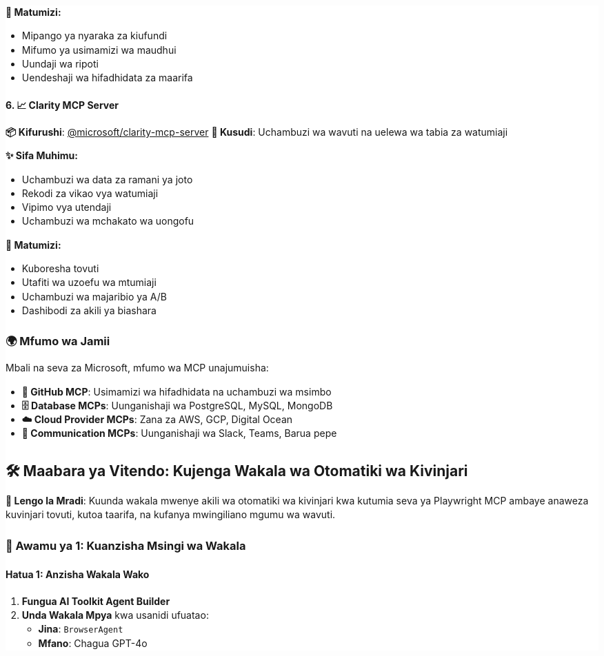 **🚀 Matumizi:**
- Mipango ya nyaraka za kiufundi
- Mifumo ya usimamizi wa maudhui
- Uundaji wa ripoti
- Uendeshaji wa hifadhidata za maarifa

#### 6. 📈 Clarity MCP Server
**📦 Kifurushi**: [@microsoft/clarity-mcp-server](https://www.npmjs.com/package/@microsoft/clarity-mcp-server)
**🎯 Kusudi**: Uchambuzi wa wavuti na uelewa wa tabia za watumiaji

**✨ Sifa Muhimu:**
- Uchambuzi wa data za ramani ya joto
- Rekodi za vikao vya watumiaji
- Vipimo vya utendaji
- Uchambuzi wa mchakato wa uongofu

**🚀 Matumizi:**
- Kuboresha tovuti
- Utafiti wa uzoefu wa mtumiaji
- Uchambuzi wa majaribio ya A/B
- Dashibodi za akili ya biashara

### 🌍 Mfumo wa Jamii

Mbali na seva za Microsoft, mfumo wa MCP unajumuisha:
- **🐙 GitHub MCP**: Usimamizi wa hifadhidata na uchambuzi wa msimbo
- **🗄️ Database MCPs**: Uunganishaji wa PostgreSQL, MySQL, MongoDB
- **☁️ Cloud Provider MCPs**: Zana za AWS, GCP, Digital Ocean
- **📧 Communication MCPs**: Uunganishaji wa Slack, Teams, Barua pepe

## 🛠️ Maabara ya Vitendo: Kujenga Wakala wa Otomatiki wa Kivinjari

**🎯 Lengo la Mradi**: Kuunda wakala mwenye akili wa otomatiki wa kivinjari kwa kutumia seva ya Playwright MCP ambaye anaweza kuvinjari tovuti, kutoa taarifa, na kufanya mwingiliano mgumu wa wavuti.

### 🚀 Awamu ya 1: Kuanzisha Msingi wa Wakala

#### Hatua 1: Anzisha Wakala Wako
1. **Fungua AI Toolkit Agent Builder**
2. **Unda Wakala Mpya** kwa usanidi ufuatao:
   - **Jina**: `BrowserAgent`
   - **Mfano**: Chagua GPT-4o 
